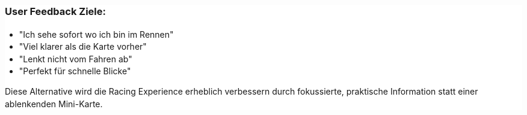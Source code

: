 ### **User Feedback Ziele:**
- "Ich sehe sofort wo ich bin im Rennen"
- "Viel klarer als die Karte vorher"
- "Lenkt nicht vom Fahren ab"
- "Perfekt für schnelle Blicke"

Diese Alternative wird die Racing Experience erheblich verbessern durch fokussierte, praktische Information statt einer ablenkenden Mini-Karte.